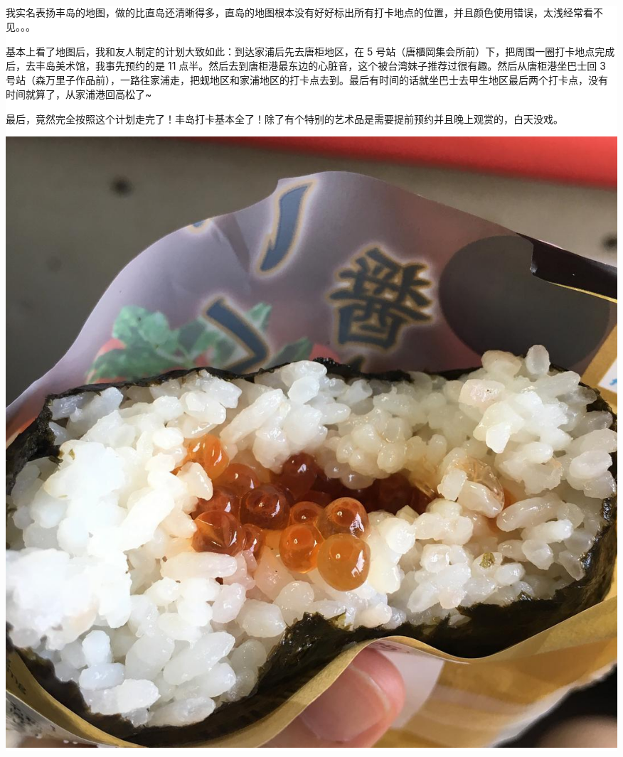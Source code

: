 我实名表扬丰岛的地图，做的比直岛还清晰得多，直岛的地图根本没有好好标出所有打卡地点的位置，并且颜色使用错误，太浅经常看不见。。。

基本上看了地图后，我和友人制定的计划大致如此：到达家浦后先去唐柜地区，在 5 号站（唐櫃岡集会所前）下，把周围一圈打卡地点完成后，去丰岛美术馆，我事先预约的是 11 点半。然后去到唐柜港最东边的心脏音，这个被台湾妹子推荐过很有趣。然后从唐柜港坐巴士回 3 号站（森万里子作品前），一路往家浦走，把蚬地区和家浦地区的打卡点去到。最后有时间的话就坐巴士去甲生地区最后两个打卡点，没有时间就算了，从家浦港回高松了~

最后，竟然完全按照这个计划走完了！丰岛打卡基本全了！除了有个特别的艺术品是需要提前预约并且晚上观赏的，白天没戏。

![](../../assets/images/setouchi-artfest-6/p63813497.jpg)
